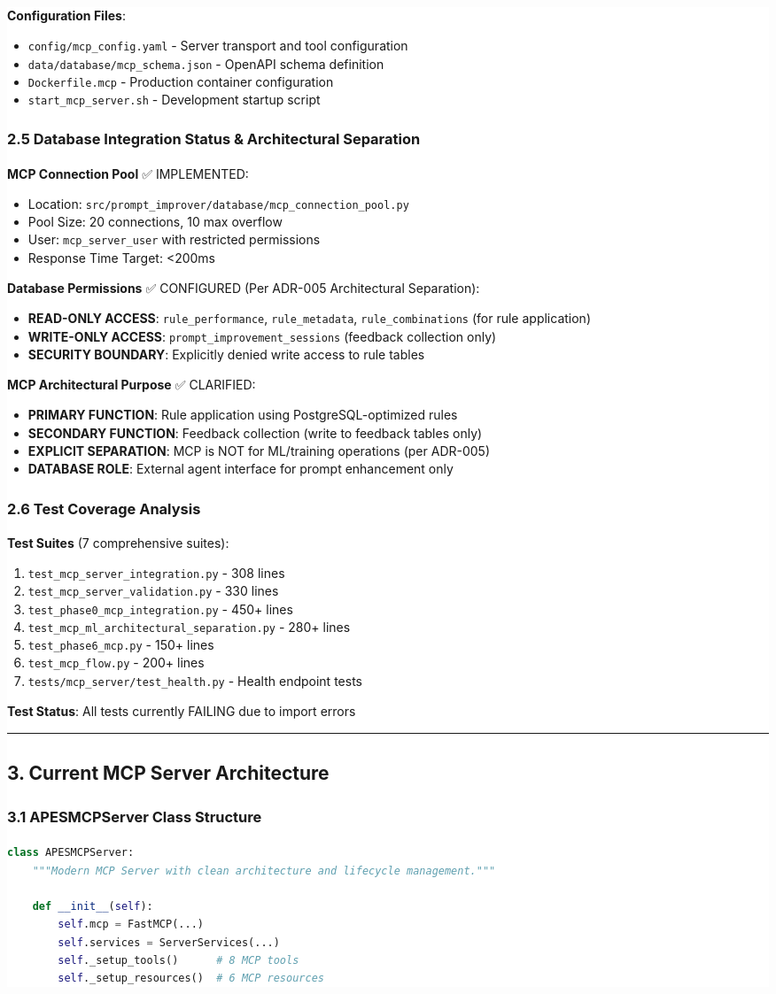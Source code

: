 **Configuration Files**:
- `config/mcp_config.yaml` - Server transport and tool configuration
- `data/database/mcp_schema.json` - OpenAPI schema definition
- `Dockerfile.mcp` - Production container configuration
- `start_mcp_server.sh` - Development startup script

### 2.5 Database Integration Status & Architectural Separation

**MCP Connection Pool** ✅ IMPLEMENTED:
- Location: `src/prompt_improver/database/mcp_connection_pool.py`
- Pool Size: 20 connections, 10 max overflow
- User: `mcp_server_user` with restricted permissions
- Response Time Target: <200ms

**Database Permissions** ✅ CONFIGURED (Per ADR-005 Architectural Separation):
- **READ-ONLY ACCESS**: `rule_performance`, `rule_metadata`, `rule_combinations` (for rule application)
- **WRITE-ONLY ACCESS**: `prompt_improvement_sessions` (feedback collection only)
- **SECURITY BOUNDARY**: Explicitly denied write access to rule tables

**MCP Architectural Purpose** ✅ CLARIFIED:
- **PRIMARY FUNCTION**: Rule application using PostgreSQL-optimized rules
- **SECONDARY FUNCTION**: Feedback collection (write to feedback tables only)
- **EXPLICIT SEPARATION**: MCP is NOT for ML/training operations (per ADR-005)
- **DATABASE ROLE**: External agent interface for prompt enhancement only

### 2.6 Test Coverage Analysis

**Test Suites** (7 comprehensive suites):
1. `test_mcp_server_integration.py` - 308 lines
2. `test_mcp_server_validation.py` - 330 lines
3. `test_phase0_mcp_integration.py` - 450+ lines
4. `test_mcp_ml_architectural_separation.py` - 280+ lines
5. `test_phase6_mcp.py` - 150+ lines
6. `test_mcp_flow.py` - 200+ lines
7. `tests/mcp_server/test_health.py` - Health endpoint tests

**Test Status**: All tests currently FAILING due to import errors

---

## 3. Current MCP Server Architecture

### 3.1 APESMCPServer Class Structure
```python
class APESMCPServer:
    """Modern MCP Server with clean architecture and lifecycle management."""
    
    def __init__(self):
        self.mcp = FastMCP(...)
        self.services = ServerServices(...)
        self._setup_tools()      # 8 MCP tools
        self._setup_resources()  # 6 MCP resources
```
